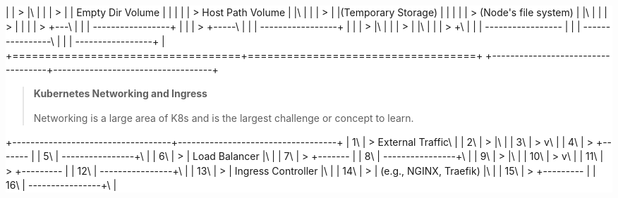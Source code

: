 |                                   | > \|\                             |
|                                   | > \| \| Empty Dir Volume \| \|    |
|                                   | > Host Path Volume \| \|\         |
|                                   | > \| \|(Temporary Storage) \| \|  |
|                                   | > (Node\'s file system) \| \|\    |
|                                   | > \|                              |
|                                   | > +\-\-\-\                        |
|                                   | -\-\-\-\-\-\-\-\-\-\-\-\-\-\-\--+ |
|                                   | > +\-\-\-\-\-\                    |
|                                   | -\-\-\-\-\-\-\-\-\-\-\-\-\-\-\--+ |
|                                   | > \|\                             |
|                                   | > \| \|\                          |
|                                   | > +\                              |
|                                   | -\-\-\-\-\-\-\-\-\-\-\-\-\-\-\-\- |
|                                   | \-\-\-\-\-\-\-\-\-\-\-\-\-\-\-\-\ |
|                                   | -\-\-\-\-\-\-\-\-\-\-\-\-\-\-\--+ |
+===================================+===================================+
+-----------------------------------+-----------------------------------+

> **Kubernetes Networking and Ingress**
>
> Networking is a large area of K8s and is the largest challenge or
> concept to learn.

+-----------------------------------+-----------------------------------+
| 1\                                | > External Traffic\               |
| 2\                                | > \|\                             |
| 3\                                | > v\                              |
| 4\                                | > +\-\-\-\-\-\-\-                 |
| 5\                                | \-\-\-\-\-\-\-\-\-\-\-\-\-\-\--+\ |
| 6\                                | > \| Load Balancer \|\            |
| 7\                                | > +\-\-\-\-\-\-\-                 |
| 8\                                | \-\-\-\-\-\-\-\-\-\-\-\-\-\-\--+\ |
| 9\                                | > \|\                             |
| 10\                               | > v\                              |
| 11\                               | > +\-\-\-\-\-\-\-\-\-             |
| 12\                               | \-\-\-\-\-\-\-\-\-\-\-\-\-\-\--+\ |
| 13\                               | > \| Ingress Controller \|\       |
| 14\                               | > \| (e.g., NGINX, Traefik) \|\   |
| 15\                               | > +\-\-\-\-\-\-\-\-\-             |
| 16\                               | \-\-\-\-\-\-\-\-\-\-\-\-\-\-\--+\ |